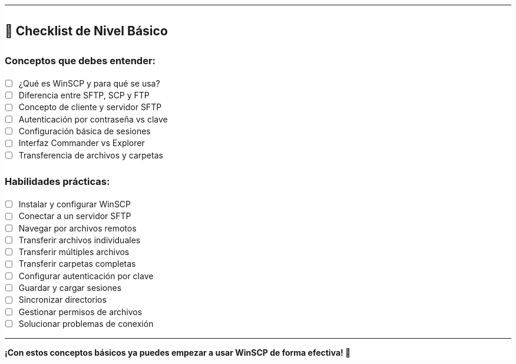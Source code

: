 
---

## 🎯 Checklist de Nivel Básico

### Conceptos que debes entender:
- [ ] ¿Qué es WinSCP y para qué se usa?
- [ ] Diferencia entre SFTP, SCP y FTP
- [ ] Concepto de cliente y servidor SFTP
- [ ] Autenticación por contraseña vs clave
- [ ] Configuración básica de sesiones
- [ ] Interfaz Commander vs Explorer
- [ ] Transferencia de archivos y carpetas

### Habilidades prácticas:
- [ ] Instalar y configurar WinSCP
- [ ] Conectar a un servidor SFTP
- [ ] Navegar por archivos remotos
- [ ] Transferir archivos individuales
- [ ] Transferir múltiples archivos
- [ ] Transferir carpetas completas
- [ ] Configurar autenticación por clave
- [ ] Guardar y cargar sesiones
- [ ] Sincronizar directorios
- [ ] Gestionar permisos de archivos
- [ ] Solucionar problemas de conexión

---

**¡Con estos conceptos básicos ya puedes empezar a usar WinSCP de forma efectiva! 🚀** 